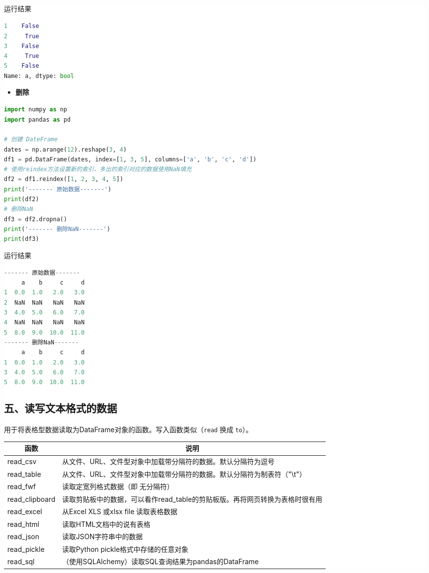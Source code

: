 运行结果

```python
1    False
2     True
3    False
4     True
5    False
Name: a, dtype: bool
```
- **删除**

```python
import numpy as np
import pandas as pd

# 创建 DateFrame
dates = np.arange(12).reshape(3, 4)
df1 = pd.DataFrame(dates, index=[1, 3, 5], columns=['a', 'b', 'c', 'd'])
# 使用reindex方法设置新的索引，多出的索引对应的数据使用NaN填充
df2 = df1.reindex([1, 2, 3, 4, 5])
print('------- 原始数据-------')
print(df2)
# 删除NaN
df3 = df2.dropna()
print('------- 删除NaN-------')
print(df3)
```

运行结果

```python
------- 原始数据-------
     a    b     c     d
1  0.0  1.0   2.0   3.0
2  NaN  NaN   NaN   NaN
3  4.0  5.0   6.0   7.0
4  NaN  NaN   NaN   NaN
5  8.0  9.0  10.0  11.0
------- 删除NaN-------
     a    b     c     d
1  0.0  1.0   2.0   3.0
3  4.0  5.0   6.0   7.0
5  8.0  9.0  10.0  11.0
```

## 五、读写文本格式的数据
用于将表格型数据读取为DataFrame对象的函数。写入函数类似（`read` 换成 `to`）。

| 函数           | 说明                                                         |
| -------------- | ------------------------------------------------------------ |
| read_csv       | 从文件、URL、文件型对象中加载带分隔符的数据。默认分隔符为逗号 |
| read_table     | 从文件、URL、文件型对象中加载带分隔符的数据。默认分隔符为制表符（"\t"） |
| read_fwf       | 读取定宽列格式数据（即 无分隔符）                            |
| read_clipboard | 读取剪贴板中的数据，可以看作read_table的剪贴板版。再将网页转换为表格时很有用 |
| read_excel     | 从Excel XLS 或xlsx file 读取表格数据                         |
| read_html      | 读取HTML文档中的说有表格                                     |
| read_json      | 读取JSON字符串中的数据                                       |
| read_pickle    | 读取Python pickle格式中存储的任意对象                        |
| read_sql       | （使用SQLAlchemy）读取SQL查询结果为pandas的DataFrame         |